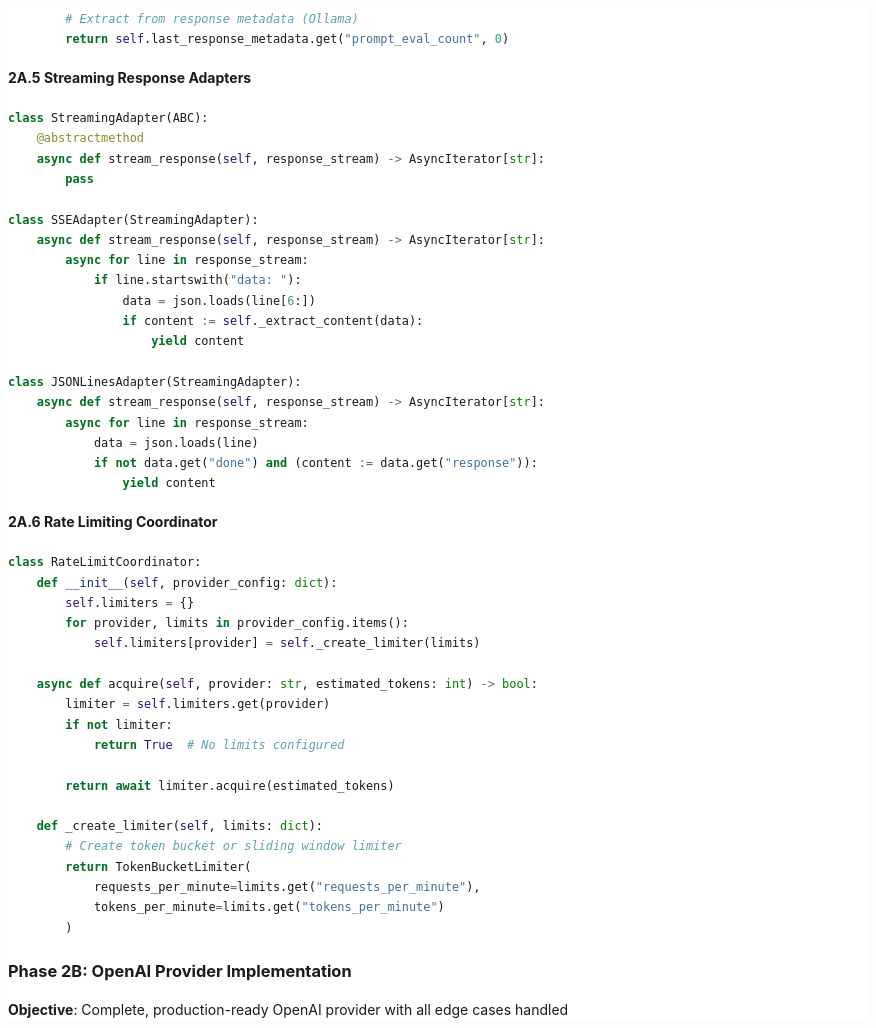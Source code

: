 ```python
        # Extract from response metadata (Ollama)
        return self.last_response_metadata.get("prompt_eval_count", 0)
```

#### 2A.5 Streaming Response Adapters
```python
class StreamingAdapter(ABC):
    @abstractmethod
    async def stream_response(self, response_stream) -> AsyncIterator[str]:
        pass

class SSEAdapter(StreamingAdapter):
    async def stream_response(self, response_stream) -> AsyncIterator[str]:
        async for line in response_stream:
            if line.startswith("data: "):
                data = json.loads(line[6:])
                if content := self._extract_content(data):
                    yield content
                    
class JSONLinesAdapter(StreamingAdapter):
    async def stream_response(self, response_stream) -> AsyncIterator[str]:
        async for line in response_stream:
            data = json.loads(line)
            if not data.get("done") and (content := data.get("response")):
                yield content
```

#### 2A.6 Rate Limiting Coordinator
```python
class RateLimitCoordinator:
    def __init__(self, provider_config: dict):
        self.limiters = {}
        for provider, limits in provider_config.items():
            self.limiters[provider] = self._create_limiter(limits)
            
    async def acquire(self, provider: str, estimated_tokens: int) -> bool:
        limiter = self.limiters.get(provider)
        if not limiter:
            return True  # No limits configured
            
        return await limiter.acquire(estimated_tokens)
        
    def _create_limiter(self, limits: dict):
        # Create token bucket or sliding window limiter
        return TokenBucketLimiter(
            requests_per_minute=limits.get("requests_per_minute"),
            tokens_per_minute=limits.get("tokens_per_minute")
        )
```

### Phase 2B: OpenAI Provider Implementation
**Objective**: Complete, production-ready OpenAI provider with all edge cases handled
